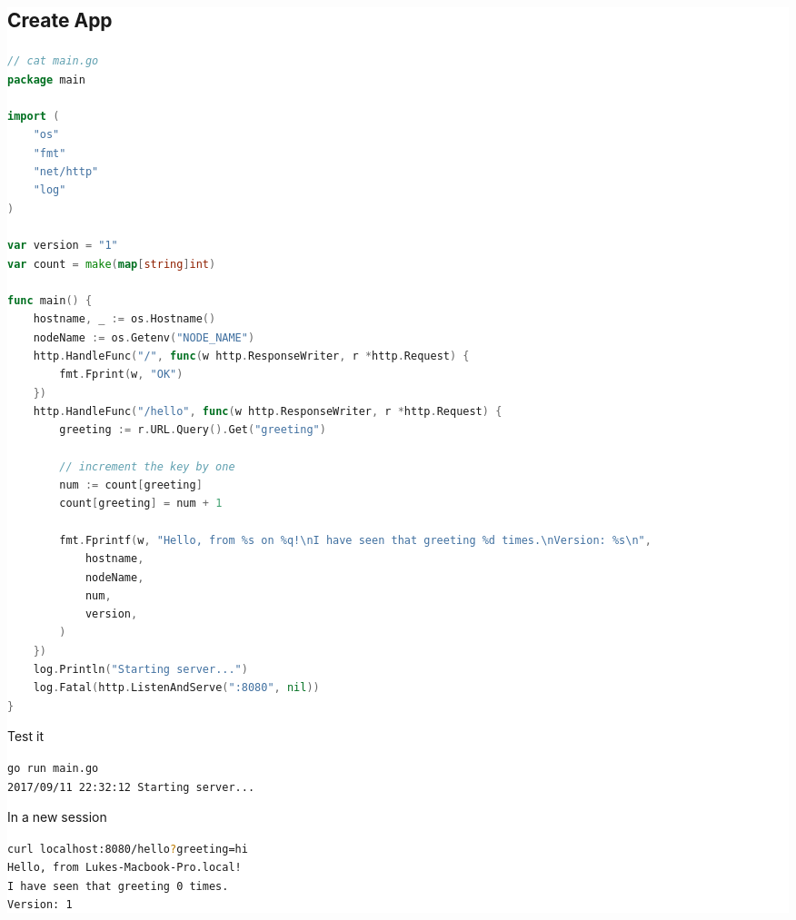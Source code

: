 ## Create App

```go
// cat main.go
package main

import (
	"os"
	"fmt"
	"net/http"
	"log"
)

var version = "1"
var count = make(map[string]int)

func main() {
	hostname, _ := os.Hostname()
	nodeName := os.Getenv("NODE_NAME")
	http.HandleFunc("/", func(w http.ResponseWriter, r *http.Request) {
		fmt.Fprint(w, "OK")
	})
	http.HandleFunc("/hello", func(w http.ResponseWriter, r *http.Request) {
		greeting := r.URL.Query().Get("greeting")

		// increment the key by one
		num := count[greeting]
		count[greeting] = num + 1

		fmt.Fprintf(w, "Hello, from %s on %q!\nI have seen that greeting %d times.\nVersion: %s\n",
			hostname,
			nodeName,
			num,
			version,
		)
	})
	log.Println("Starting server...")
	log.Fatal(http.ListenAndServe(":8080", nil))
}
```

Test it

```bash
go run main.go
2017/09/11 22:32:12 Starting server...
```

In a new session
```bash
curl localhost:8080/hello?greeting=hi
Hello, from Lukes-Macbook-Pro.local!
I have seen that greeting 0 times.
Version: 1
```
